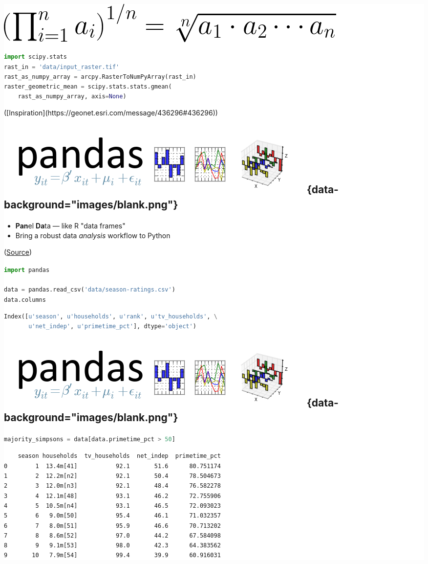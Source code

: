 ![](images/geom-mean.png)

```python
import scipy.stats  
rast_in = 'data/input_raster.tif'
rast_as_numpy_array = arcpy.RasterToNumPyArray(rast_in)
raster_geometric_mean = scipy.stats.stats.gmean(
    rast_as_numpy_array, axis=None)  
```

<div class="notes">
([Inspiration](https://geonet.esri.com/message/436296#436296))
</div>


![](images/logos/pandas.png) {data-background="images/blank.png"}
----------------------------
 - **Pan**el **Da**ta &mdash; like R "data frames"
 - Bring a robust data _analysis_ workflow to Python

([Source](../examples/pandas-filter.py))
```python
import pandas

data = pandas.read_csv('data/season-ratings.csv')
data.columns
```
```python
Index([u'season', u'households', u'rank', u'tv_households', \
       u'net_indep', u'primetime_pct'], dtype='object')
```

![](images/logos/pandas.png) {data-background="images/blank.png"}
----------------------------

```python
majority_simpsons = data[data.primetime_pct > 50]
```
        season households  tv_households  net_indep  primetime_pct
    0        1  13.4m[41]           92.1       51.6      80.751174
    1        2  12.2m[n2]           92.1       50.4      78.504673
    2        3  12.0m[n3]           92.1       48.4      76.582278
    3        4  12.1m[48]           93.1       46.2      72.755906
    4        5  10.5m[n4]           93.1       46.5      72.093023
    5        6   9.0m[50]           95.4       46.1      71.032357
    6        7   8.0m[51]           95.9       46.6      70.713202
    7        8   8.6m[52]           97.0       44.2      67.584098
    8        9   9.1m[53]           98.0       42.3      64.383562
    9       10   7.9m[54]           99.4       39.9      60.916031